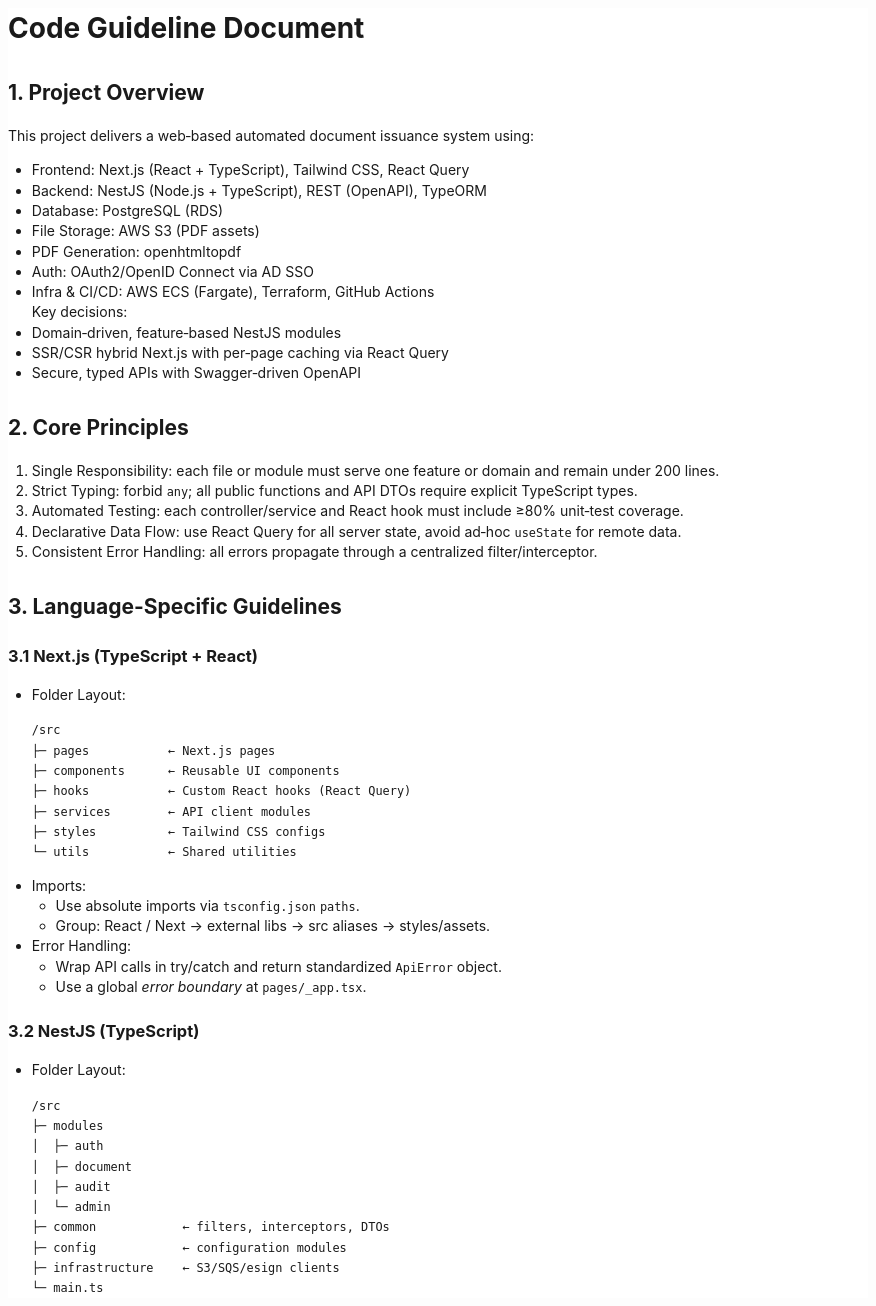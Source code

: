 # Code Guideline Document

## 1. Project Overview  
This project delivers a web‐based automated document issuance system using:  
- Frontend: Next.js (React + TypeScript), Tailwind CSS, React Query  
- Backend: NestJS (Node.js + TypeScript), REST (OpenAPI), TypeORM  
- Database: PostgreSQL (RDS)  
- File Storage: AWS S3 (PDF assets)  
- PDF Generation: openhtmltopdf  
- Auth: OAuth2/OpenID Connect via AD SSO  
- Infra & CI/CD: AWS ECS (Fargate), Terraform, GitHub Actions  
Key decisions:  
- Domain‐driven, feature‐based NestJS modules  
- SSR/CSR hybrid Next.js with per‐page caching via React Query  
- Secure, typed APIs with Swagger‐driven OpenAPI  

## 2. Core Principles  
1. Single Responsibility: each file or module must serve one feature or domain and remain under 200 lines.  
2. Strict Typing: forbid `any`; all public functions and API DTOs require explicit TypeScript types.  
3. Automated Testing: each controller/service and React hook must include ≥80% unit‐test coverage.  
4. Declarative Data Flow: use React Query for all server state, avoid ad‐hoc `useState` for remote data.  
5. Consistent Error Handling: all errors propagate through a centralized filter/interceptor.  

## 3. Language-Specific Guidelines  

### 3.1 Next.js (TypeScript + React)  
- Folder Layout:  
  ```
  /src
  ├─ pages           ← Next.js pages
  ├─ components      ← Reusable UI components
  ├─ hooks           ← Custom React hooks (React Query)
  ├─ services        ← API client modules
  ├─ styles          ← Tailwind CSS configs
  └─ utils           ← Shared utilities
  ```  
- Imports:  
  - Use absolute imports via `tsconfig.json` `paths`.  
  - Group: React / Next → external libs → src aliases → styles/assets.  
- Error Handling:  
  - Wrap API calls in try/catch and return standardized `ApiError` object.  
  - Use a global _error boundary_ at `pages/_app.tsx`.  

### 3.2 NestJS (TypeScript)  
- Folder Layout:  
  ```
  /src
  ├─ modules
  │  ├─ auth
  │  ├─ document
  │  ├─ audit
  │  └─ admin
  ├─ common            ← filters, interceptors, DTOs  
  ├─ config            ← configuration modules  
  ├─ infrastructure    ← S3/SQS/esign clients  
  └─ main.ts  
  ```  